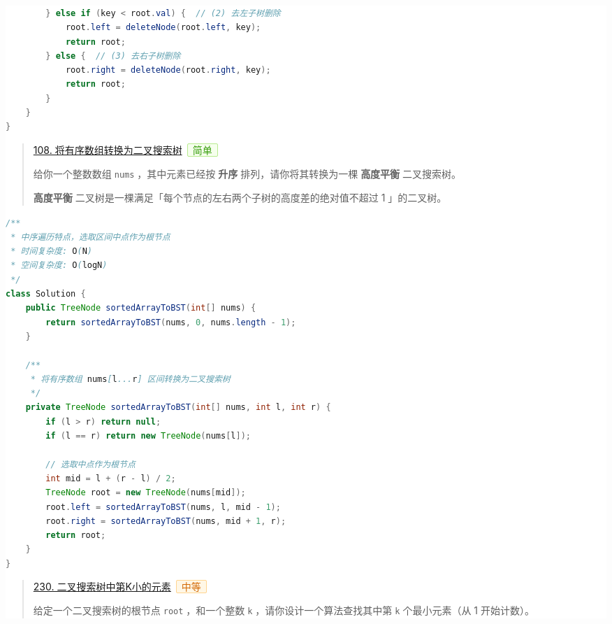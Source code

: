    ```java
           } else if (key < root.val) {  // (2) 去左子树删除
               root.left = deleteNode(root.left, key);
               return root;
           } else {  // (3) 去右子树删除
               root.right = deleteNode(root.right, key);
               return root;
           }
       }
   }
   ```

> [108. 将有序数组转换为二叉搜索树](https://leetcode-cn.com/problems/convert-sorted-array-to-binary-search-tree/)<span style="padding: 0 7px;margin: 0 7px;border: 1px solid #d9d9d9;border-radius: 2px;color: #389e0d;background: #f6ffed;border-color: #b7eb8f;">简单</span>
>
> 给你一个整数数组 `nums` ，其中元素已经按 **升序** 排列，请你将其转换为一棵 **高度平衡** 二叉搜索树。
>
> **高度平衡** 二叉树是一棵满足「每个节点的左右两个子树的高度差的绝对值不超过 1 」的二叉树。

```java
/**
 * 中序遍历特点，选取区间中点作为根节点
 * 时间复杂度: O(N)
 * 空间复杂度: O(logN)
 */
class Solution {
    public TreeNode sortedArrayToBST(int[] nums) {
        return sortedArrayToBST(nums, 0, nums.length - 1);
    }

    /**
     * 将有序数组 nums[l...r] 区间转换为二叉搜索树
     */
    private TreeNode sortedArrayToBST(int[] nums, int l, int r) {
        if (l > r) return null;
        if (l == r) return new TreeNode(nums[l]);

        // 选取中点作为根节点
        int mid = l + (r - l) / 2;
        TreeNode root = new TreeNode(nums[mid]);
        root.left = sortedArrayToBST(nums, l, mid - 1);
        root.right = sortedArrayToBST(nums, mid + 1, r);
        return root;
    }
}
```

> [230. 二叉搜索树中第K小的元素](https://leetcode-cn.com/problems/kth-smallest-element-in-a-bst/)<span style="padding: 0 7px;margin: 0 7px;border: 1px solid #d9d9d9;border-radius: 2px;color: #d46b08;background: #fff7e6;border-color: #ffd591;">中等</span>
>
> 给定一个二叉搜索树的根节点 `root` ，和一个整数 `k` ，请你设计一个算法查找其中第 `k` 个最小元素（从 1 开始计数）。

